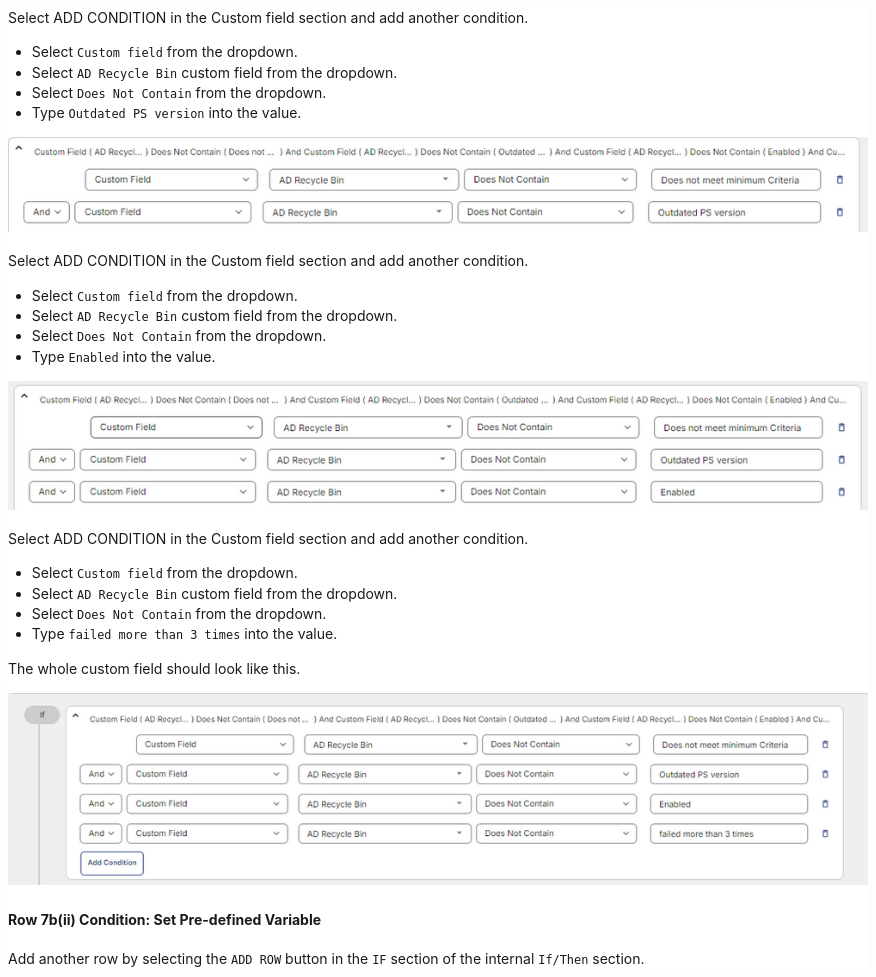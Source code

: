 Select ADD CONDITION in the Custom field section and add another condition.

- Select `Custom field` from the dropdown.
- Select `AD Recycle Bin` custom field from the dropdown.
- Select `Does Not Contain` from the dropdown.
- Type `Outdated PS version` into the value.

![Image](../../../static/img/Enable-AD-Recycle-Bin/image_24.png)  

Select ADD CONDITION in the Custom field section and add another condition.

- Select `Custom field` from the dropdown.
- Select `AD Recycle Bin` custom field from the dropdown.
- Select `Does Not Contain` from the dropdown.
- Type `Enabled` into the value.

![Image](../../../static/img/Enable-AD-Recycle-Bin/image_25.png)  

Select ADD CONDITION in the Custom field section and add another condition.

- Select `Custom field` from the dropdown.
- Select `AD Recycle Bin` custom field from the dropdown.
- Select `Does Not Contain` from the dropdown.
- Type `failed more than 3 times` into the value.

The whole custom field should look like this.

![Image](../../../static/img/Enable-AD-Recycle-Bin/image_26.png)  

#### Row 7b(ii) Condition: Set Pre-defined Variable

Add another row by selecting the `ADD ROW` button in the `IF` section of the internal `If/Then` section.
